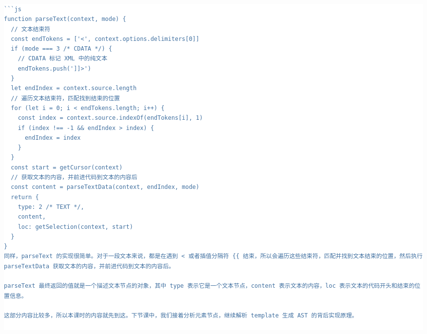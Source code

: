 ```js
```js
function parseText(context, mode) { 
  // 文本结束符 
  const endTokens = ['<', context.options.delimiters[0]] 
  if (mode === 3 /* CDATA */) { 
    // CDATA 标记 XML 中的纯文本 
    endTokens.push(']]>') 
  } 
  let endIndex = context.source.length 
  // 遍历文本结束符，匹配找到结束的位置 
  for (let i = 0; i < endTokens.length; i++) { 
    const index = context.source.indexOf(endTokens[i], 1) 
    if (index !== -1 && endIndex > index) { 
      endIndex = index 
    } 
  } 
  const start = getCursor(context) 
  // 获取文本的内容，并前进代码到文本的内容后 
  const content = parseTextData(context, endIndex, mode) 
  return { 
    type: 2 /* TEXT */, 
    content, 
    loc: getSelection(context, start) 
  } 
} 
同样，parseText 的实现很简单。对于一段文本来说，都是在遇到 < 或者插值分隔符 {{ 结束，所以会遍历这些结束符，匹配并找到文本结束的位置，然后执行 parseTextData 获取文本的内容，并前进代码到文本的内容后。

parseText 最终返回的值就是一个描述文本节点的对象，其中 type 表示它是一个文本节点，content 表示文本的内容，loc 表示文本的代码开头和结束的位置信息。

这部分内容比较多，所以本课时的内容就先到这。下节课中，我们接着分析元素节点，继续解析 template 生成 AST 的背后实现原理。
 
